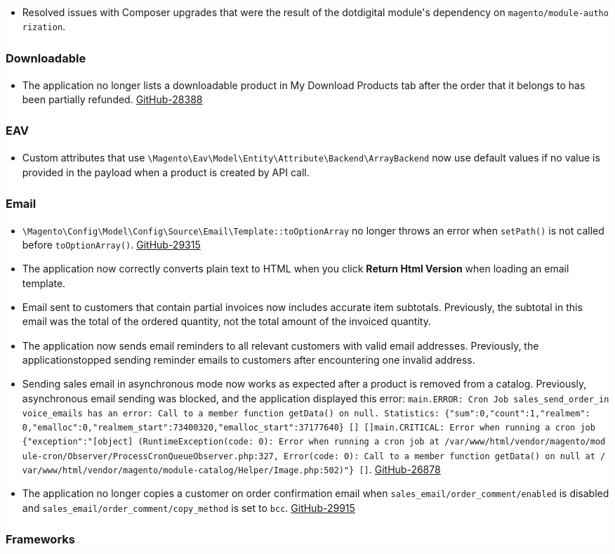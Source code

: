 *  Resolved issues with Composer upgrades that were the result of the dotdigital module's dependency on `magento/module-authorization`.

### Downloadable



*  The application no longer lists a downloadable product in My Download Products tab after the order that it belongs to has been partially refunded. [GitHub-28388](https://github.com/magento/magento2/issues/28388)

### EAV



*  Custom attributes that use `\Magento\Eav\Model\Entity\Attribute\Backend\ArrayBackend` now use default values if no value is provided in the payload when a product is created by API call.

### Email



*  `\Magento\Config\Model\Config\Source\Email\Template::toOptionArray` no longer throws an error when `setPath()` is not called before `toOptionArray()`. [GitHub-29315](https://github.com/magento/magento2/issues/29315)



*  The application now correctly converts plain text to HTML when you click **Return Html Version** when loading an email template.



*  Email sent to customers that contain partial invoices now includes accurate item subtotals. Previously, the subtotal in this email was the total of the ordered quantity, not the total amount of the invoiced quantity.



*  The application now sends email reminders to all relevant customers with valid email addresses. Previously, the applicationstopped sending reminder emails to customers after encountering one invalid address.



*  Sending sales email in asynchronous mode now works as  expected after a product is removed from a catalog. Previously, asynchronous email sending was blocked, and the application displayed this error:  `main.ERROR: Cron Job sales_send_order_invoice_emails has an error: Call to a member function getData() on null. Statistics: {"sum":0,"count":1,"realmem":0,"emalloc":0,"realmem_start":73400320,"emalloc_start":37177640} [] []main.CRITICAL: Error when running a cron job {"exception":"[object] (RuntimeException(code: 0): Error when running a cron job at /var/www/html/vendor/magento/module-cron/Observer/ProcessCronQueueObserver.php:327, Error(code: 0): Call to a member function getData() on null at /var/www/html/vendor/magento/module-catalog/Helper/Image.php:502)"} []`. [GitHub-26878](https://github.com/magento/magento2/issues/26878)



*  The application no longer copies a customer on order confirmation email when `sales_email/order_comment/enabled` is disabled and `sales_email/order_comment/copy_method` is set to `bcc`. [GitHub-29915](https://github.com/magento/magento2/issues/29915)

### Frameworks
